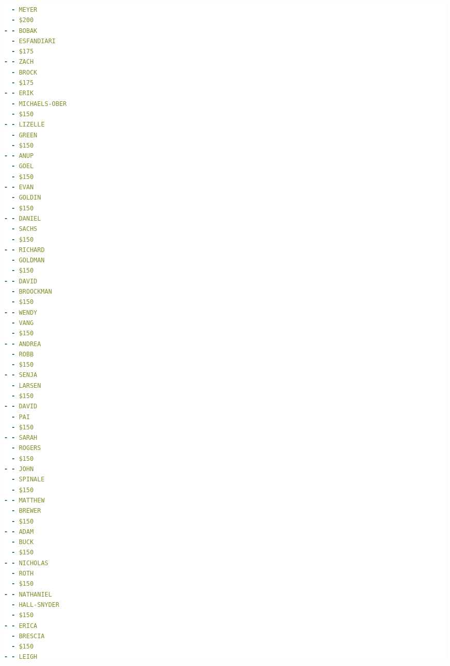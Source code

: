 ```yaml
  - MEYER
  - $200
- - BOBAK
  - ESFANDIARI
  - $175
- - ZACH
  - BROCK
  - $175
- - ERIK
  - MICHAELS-OBER
  - $150
- - LIZELLE
  - GREEN
  - $150
- - ANUP
  - GOEL
  - $150
- - EVAN
  - GOLDIN
  - $150
- - DANIEL
  - SACHS
  - $150
- - RICHARD
  - GOLDMAN
  - $150
- - DAVID
  - BROOCKMAN
  - $150
- - WENDY
  - VANG
  - $150
- - ANDREA
  - ROBB
  - $150
- - SENJA
  - LARSEN
  - $150
- - DAVID
  - PAI
  - $150
- - SARAH
  - ROGERS
  - $150
- - JOHN
  - SPINALE
  - $150
- - MATTHEW
  - BREWER
  - $150
- - ADAM
  - BUCK
  - $150
- - NICHOLAS
  - ROTH
  - $150
- - NATHANIEL
  - HALL-SNYDER
  - $150
- - ERICA
  - BRESCIA
  - $150
- - LEIGH
```